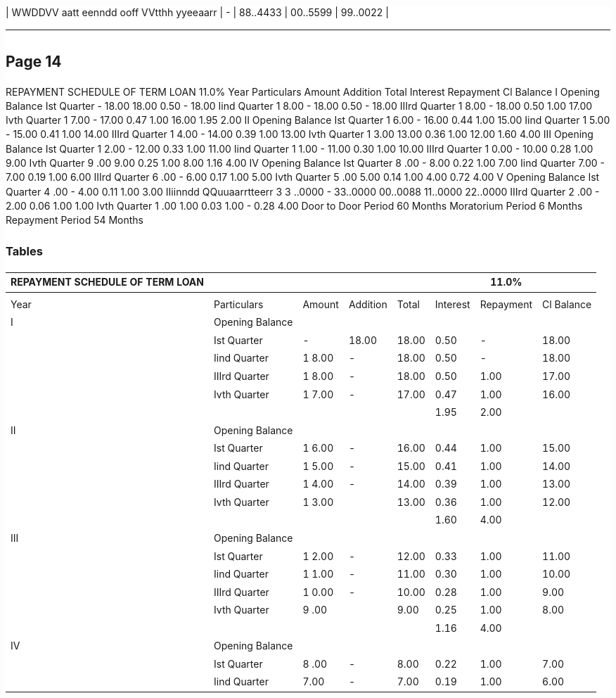 | WWDDVV aatt eenndd ooff VVtthh yyeeaarr | - | 88..4433 | 00..5599 | 99..0022 |

---

## Page 14

REPAYMENT SCHEDULE OF TERM LOAN 11.0% Year Particulars Amount Addition Total Interest Repayment Cl Balance I Opening Balance Ist Quarter - 18.00 18.00 0.50 - 18.00 Iind Quarter 1 8.00 - 18.00 0.50 - 18.00 IIIrd Quarter 1 8.00 - 18.00 0.50 1.00 17.00 Ivth Quarter 1 7.00 - 17.00 0.47 1.00 16.00 1.95 2.00 II Opening Balance Ist Quarter 1 6.00 - 16.00 0.44 1.00 15.00 Iind Quarter 1 5.00 - 15.00 0.41 1.00 14.00 IIIrd Quarter 1 4.00 - 14.00 0.39 1.00 13.00 Ivth Quarter 1 3.00 13.00 0.36 1.00 12.00 1.60 4.00 III Opening Balance Ist Quarter 1 2.00 - 12.00 0.33 1.00 11.00 Iind Quarter 1 1.00 - 11.00 0.30 1.00 10.00 IIIrd Quarter 1 0.00 - 10.00 0.28 1.00 9.00 Ivth Quarter 9 .00 9.00 0.25 1.00 8.00 1.16 4.00 IV Opening Balance Ist Quarter 8 .00 - 8.00 0.22 1.00 7.00 Iind Quarter 7.00 - 7.00 0.19 1.00 6.00 IIIrd Quarter 6 .00 - 6.00 0.17 1.00 5.00 Ivth Quarter 5 .00 5.00 0.14 1.00 4.00 0.72 4.00 V Opening Balance Ist Quarter 4 .00 - 4.00 0.11 1.00 3.00 IIiinndd QQuuaarrtteerr 3 3 ..0000 - 33..0000 00..0088 11..0000 22..0000 IIIrd Quarter 2 .00 - 2.00 0.06 1.00 1.00 Ivth Quarter 1 .00 1.00 0.03 1.00 - 0.28 4.00 Door to Door Period 60 Months Moratorium Period 6 Months Repayment Period 54 Months

### Tables

| REPAYMENT SCHEDULE OF TERM LOAN |  |  |  |  |  | 11.0% |  |
|---|---|---|---|---|---|---|---|
|  |  |  |  |  |  |  |  |
| Year | Particulars | Amount | Addition | Total | Interest | Repayment | Cl Balance |
| I | Opening Balance |  |  |  |  |  |  |
|  | Ist Quarter | - | 18.00 | 18.00 | 0.50 | - | 18.00 |
|  | Iind Quarter | 1 8.00 | - | 18.00 | 0.50 | - | 18.00 |
|  | IIIrd Quarter | 1 8.00 | - | 18.00 | 0.50 | 1.00 | 17.00 |
|  | Ivth Quarter | 1 7.00 | - | 17.00 | 0.47 | 1.00 | 16.00 |
|  |  |  |  |  | 1.95 | 2.00 |  |
| II | Opening Balance |  |  |  |  |  |  |
|  | Ist Quarter | 1 6.00 | - | 16.00 | 0.44 | 1.00 | 15.00 |
|  | Iind Quarter | 1 5.00 | - | 15.00 | 0.41 | 1.00 | 14.00 |
|  | IIIrd Quarter | 1 4.00 | - | 14.00 | 0.39 | 1.00 | 13.00 |
|  | Ivth Quarter | 1 3.00 |  | 13.00 | 0.36 | 1.00 | 12.00 |
|  |  |  |  |  | 1.60 | 4.00 |  |
| III | Opening Balance |  |  |  |  |  |  |
|  | Ist Quarter | 1 2.00 | - | 12.00 | 0.33 | 1.00 | 11.00 |
|  | Iind Quarter | 1 1.00 | - | 11.00 | 0.30 | 1.00 | 10.00 |
|  | IIIrd Quarter | 1 0.00 | - | 10.00 | 0.28 | 1.00 | 9.00 |
|  | Ivth Quarter | 9 .00 |  | 9.00 | 0.25 | 1.00 | 8.00 |
|  |  |  |  |  | 1.16 | 4.00 |  |
| IV | Opening Balance |  |  |  |  |  |  |
|  | Ist Quarter | 8 .00 | - | 8.00 | 0.22 | 1.00 | 7.00 |
|  | Iind Quarter | 7.00 | - | 7.00 | 0.19 | 1.00 | 6.00 |